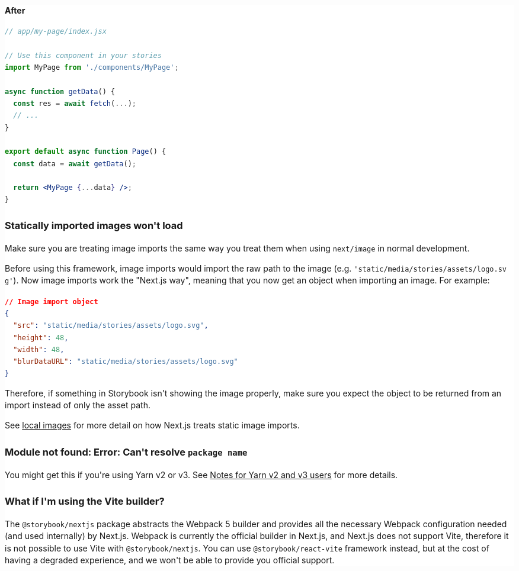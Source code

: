 **After**

```jsx
// app/my-page/index.jsx

// Use this component in your stories
import MyPage from './components/MyPage';

async function getData() {
  const res = await fetch(...);
  // ...
}

export default async function Page() {
  const data = await getData();

  return <MyPage {...data} />;
}
```

### Statically imported images won't load

Make sure you are treating image imports the same way you treat them when using `next/image` in normal development.

Before using this framework, image imports would import the raw path to the image (e.g. `'static/media/stories/assets/logo.svg'`). Now image imports work the "Next.js way", meaning that you now get an object when importing an image. For example:

```json
// Image import object
{
  "src": "static/media/stories/assets/logo.svg",
  "height": 48,
  "width": 48,
  "blurDataURL": "static/media/stories/assets/logo.svg"
}
```

Therefore, if something in Storybook isn't showing the image properly, make sure you expect the object to be returned from an import instead of only the asset path.

See [local images](https://nextjs.org/docs/pages/building-your-application/optimizing/images#local-images) for more detail on how Next.js treats static image imports.

### Module not found: Error: Can't resolve `package name`

You might get this if you're using Yarn v2 or v3. See [Notes for Yarn v2 and v3 users](#notes-for-yarn-v2-and-v3-users) for more details.

### What if I'm using the Vite builder?

The `@storybook/nextjs` package abstracts the Webpack 5 builder and provides all the necessary Webpack configuration needed (and used internally) by Next.js. Webpack is currently the official builder in Next.js, and Next.js does not support Vite, therefore it is not possible to use Vite with `@storybook/nextjs`. You can use `@storybook/react-vite` framework instead, but at the cost of having a degraded experience, and we won't be able to provide you official support.
